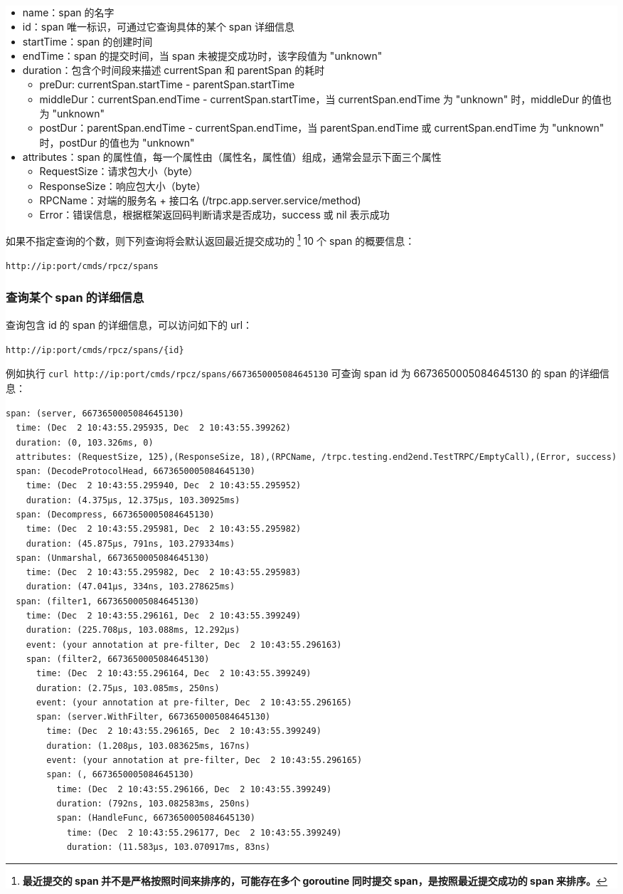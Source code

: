 - name：span 的名字
- id：span 唯一标识，可通过它查询具体的某个 span 详细信息
- startTime：span 的创建时间
- endTime：span 的提交时间，当 span 未被提交成功时，该字段值为 "unknown"
- duration：包含个时间段来描述 currentSpan 和 parentSpan 的耗时
  - preDur: currentSpan.startTime - parentSpan.startTime
  - middleDur：currentSpan.endTime - currentSpan.startTime，当 currentSpan.endTime 为 "unknown" 时，middleDur 的值也为 "unknown"
  - postDur：parentSpan.endTime - currentSpan.endTime，当 parentSpan.endTime 或 currentSpan.endTime 为 "unknown" 时，postDur 的值也为 "unknown"
- attributes：span 的属性值，每一个属性由（属性名，属性值）组成，通常会显示下面三个属性
  - RequestSize：请求包大小（byte）
  - ResponseSize：响应包大小（byte）
  - RPCName：对端的服务名 + 接口名 (/trpc.app.server.service/method)
  - Error：错误信息，根据框架返回码判断请求是否成功，success 或 nil 表示成功

如果不指定查询的个数，则下列查询将会默认返回最近提交成功的 [^1] 10 个 span 的概要信息：

```html
http://ip:port/cmds/rpcz/spans
```

[^1]: **最近提交的 span 并不是严格按照时间来排序的，可能存在多个 goroutine 同时提交 span，是按照最近提交成功的 span 来排序。**

### 查询某个 span 的详细信息

查询包含 id  的 span 的详细信息，可以访问如下的 url：

```html
http://ip:port/cmds/rpcz/spans/{id}
```

例如执行 `curl http://ip:port/cmds/rpcz/spans/6673650005084645130` 可查询 span id 为 6673650005084645130 的 span 的详细信息：

```
span: (server, 6673650005084645130)
  time: (Dec  2 10:43:55.295935, Dec  2 10:43:55.399262)
  duration: (0, 103.326ms, 0)
  attributes: (RequestSize, 125),(ResponseSize, 18),(RPCName, /trpc.testing.end2end.TestTRPC/EmptyCall),(Error, success)
  span: (DecodeProtocolHead, 6673650005084645130)
    time: (Dec  2 10:43:55.295940, Dec  2 10:43:55.295952)
    duration: (4.375µs, 12.375µs, 103.30925ms)
  span: (Decompress, 6673650005084645130)
    time: (Dec  2 10:43:55.295981, Dec  2 10:43:55.295982)
    duration: (45.875µs, 791ns, 103.279334ms)
  span: (Unmarshal, 6673650005084645130)
    time: (Dec  2 10:43:55.295982, Dec  2 10:43:55.295983)
    duration: (47.041µs, 334ns, 103.278625ms)
  span: (filter1, 6673650005084645130)
    time: (Dec  2 10:43:55.296161, Dec  2 10:43:55.399249)
    duration: (225.708µs, 103.088ms, 12.292µs)
    event: (your annotation at pre-filter, Dec  2 10:43:55.296163)
    span: (filter2, 6673650005084645130)
      time: (Dec  2 10:43:55.296164, Dec  2 10:43:55.399249)
      duration: (2.75µs, 103.085ms, 250ns)
      event: (your annotation at pre-filter, Dec  2 10:43:55.296165)
      span: (server.WithFilter, 6673650005084645130)
        time: (Dec  2 10:43:55.296165, Dec  2 10:43:55.399249)
        duration: (1.208µs, 103.083625ms, 167ns)
        event: (your annotation at pre-filter, Dec  2 10:43:55.296165)
        span: (, 6673650005084645130)
          time: (Dec  2 10:43:55.296166, Dec  2 10:43:55.399249)
          duration: (792ns, 103.082583ms, 250ns)
          span: (HandleFunc, 6673650005084645130)
            time: (Dec  2 10:43:55.296177, Dec  2 10:43:55.399249)
            duration: (11.583µs, 103.070917ms, 83ns)
```

[^2]: 当 `context` 中不含有任何 `span` 的时候会返回一个 `noopSpan`，对 `noopSpan` 的任何操作都是空操作，不会生效。